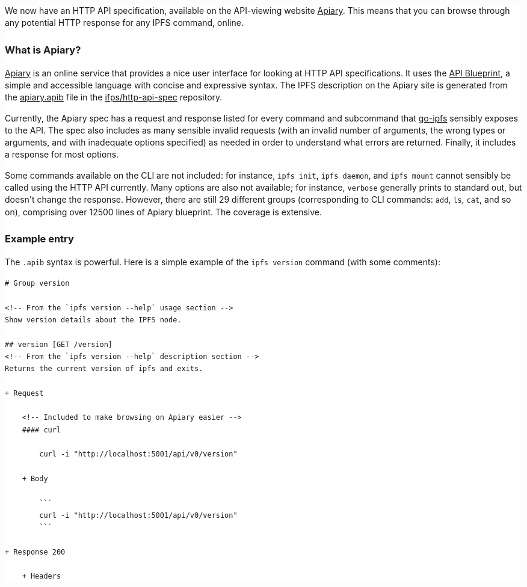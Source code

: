 We now have an HTTP API specification, available on the API-viewing website [Apiary](http://docs.ipfs.apiary.io/#). This means that you can browse through any potential HTTP response for any IPFS command, online.

### What is Apiary?

[Apiary](https://apiary.io) is an online service that provides a nice user interface for looking at HTTP API specifications. It uses the [API Blueprint](https://apiblueprint.org/), a simple and accessible language with concise and expressive syntax. The IPFS description on the Apiary site is generated from the [apiary.apib](https://github.com/ipfs/http-api-spec/blob/master/apiary.apib) file in the [ifps/http-api-spec](https://github.com/ipfs/http-api-spec) repository.

Currently, the Apiary spec has a request and response listed for every command and subcommand that [go-ipfs](https://github.com/ipfs/go-ipfs) sensibly exposes to the API. The spec also includes as many sensible invalid requests (with an invalid number of arguments, the wrong types or arguments, and with inadequate options specified) as needed in order to understand what errors are returned. Finally, it includes a response for most options.

Some commands available on the CLI are not included: for instance, `ipfs init`, `ipfs daemon`, and `ipfs mount` cannot sensibly be called using the HTTP API currently. Many options are also not available; for instance, `verbose` generally prints to standard out, but doesn't change the response. However, there are still 29 different groups (corresponding to CLI commands: `add`, `ls`, `cat`, and so on), comprising over 12500 lines of Apiary blueprint. The coverage is extensive.

### Example entry

The `.apib` syntax is powerful. Here is a simple example of the `ipfs version` command (with some comments):

    # Group version

    <!-- From the `ipfs version --help` usage section -->
    Show version details about the IPFS node.

    ## version [GET /version]
    <!-- From the `ipfs version --help` description section -->
    Returns the current version of ipfs and exits.

    + Request

        <!-- Included to make browsing on Apiary easier -->
        #### curl

            curl -i "http://localhost:5001/api/v0/version"

        + Body

            ```
            curl -i "http://localhost:5001/api/v0/version"
            ```

    + Response 200

        + Headers
